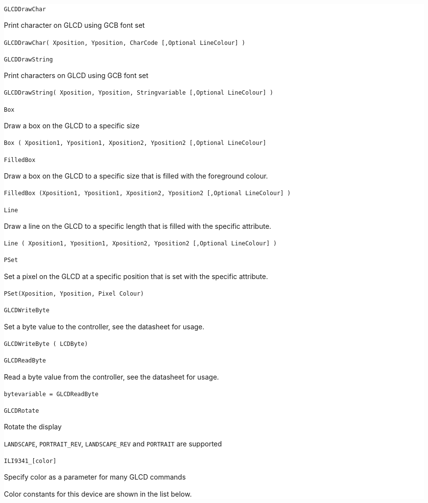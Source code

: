 </tr>
<tr class="odd">
<td style="text-align: left;"><p><code class="literal">GLCDDrawChar</code></p></td>
<td style="text-align: left;"><p>Print character on GLCD using GCB font set</p></td>
<td style="text-align: left;"><p><code class="literal">GLCDDrawChar( Xposition, Yposition, CharCode [,Optional LineColour] )</code></p></td>
</tr>
<tr class="even">
<td style="text-align: left;"><p><code class="literal">GLCDDrawString</code></p></td>
<td style="text-align: left;"><p>Print characters on GLCD using GCB font set</p></td>
<td style="text-align: left;"><p><code class="literal">GLCDDrawString( Xposition, Yposition, Stringvariable [,Optional LineColour] )</code></p></td>
</tr>
<tr class="odd">
<td style="text-align: left;"><p><code class="literal">Box</code></p></td>
<td style="text-align: left;"><p>Draw a box on the GLCD to a specific size</p></td>
<td style="text-align: left;"><p><code class="literal">Box ( Xposition1, Yposition1, Xposition2, Yposition2 [,Optional LineColour]</code></p></td>
</tr>
<tr class="even">
<td style="text-align: left;"><p><code class="literal">FilledBox</code></p></td>
<td style="text-align: left;"><p>Draw a box on the GLCD to a specific size that is filled with the foreground colour.</p></td>
<td style="text-align: left;"><p><code class="literal">FilledBox (Xposition1, Yposition1, Xposition2, Yposition2 [,Optional LineColour] )</code></p></td>
</tr>
<tr class="odd">
<td style="text-align: left;"><p><code class="literal">Line</code></p></td>
<td style="text-align: left;"><p>Draw a line on the GLCD to a specific length that is filled with the specific attribute.</p></td>
<td style="text-align: left;"><p><code class="literal">Line ( Xposition1, Yposition1, Xposition2, Yposition2 [,Optional LineColour] )</code></p></td>
</tr>
<tr class="even">
<td style="text-align: left;"><p><code class="literal">PSet</code></p></td>
<td style="text-align: left;"><p>Set a pixel on the GLCD at a specific position that is set with the specific attribute.</p></td>
<td style="text-align: left;"><p><code class="literal">PSet(Xposition, Yposition, Pixel Colour)</code></p></td>
</tr>
<tr class="odd">
<td style="text-align: left;"><p><code class="literal">GLCDWriteByte</code></p></td>
<td style="text-align: left;"><p>Set a byte value to the controller, see the datasheet for usage.</p></td>
<td style="text-align: left;"><p><code class="literal">GLCDWriteByte ( LCDByte)</code></p></td>
</tr>
<tr class="even">
<td style="text-align: left;"><p><code class="literal">GLCDReadByte</code></p></td>
<td style="text-align: left;"><p>Read a byte value from the controller, see the datasheet for usage.</p></td>
<td style="text-align: left;"><p><code class="literal">bytevariable = GLCDReadByte</code></p></td>
</tr>
<tr class="odd">
<td style="text-align: left;"><p><code class="literal">GLCDRotate</code></p></td>
<td style="text-align: left;"><p>Rotate the display</p></td>
<td style="text-align: left;"><p><code class="literal">LANDSCAPE</code>, <code class="literal">PORTRAIT_REV</code>, <code class="literal">LANDSCAPE_REV</code> and <code class="literal">PORTRAIT</code> are supported</p></td>
</tr>
<tr class="even">
<td style="text-align: left;"><p><code class="literal">ILI9341_[color]</code></p></td>
<td style="text-align: left;"><p>Specify color as a parameter for many GLCD commands</p></td>
<td style="text-align: left;"><p>Color constants for this device are shown in the list below.<br />
</p></td>